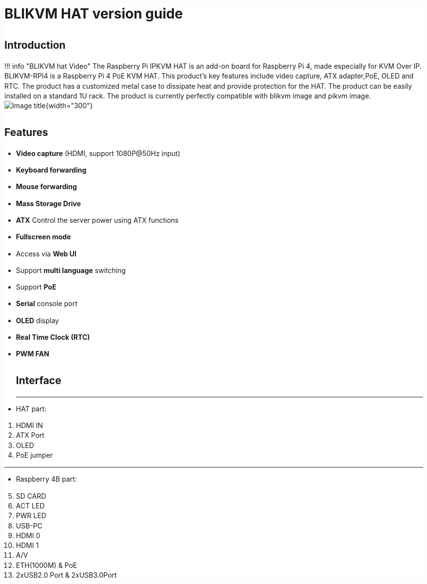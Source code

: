 # BLIKVM HAT version guide
## **Introduction**

!!! info "BLIKVM hat Video"
    <iframe width="560" height="315" src="https://www.youtube.com/embed/SdpmMojDbGA" title="YouTube video player" frameborder="0" allow="accelerometer; autoplay; clipboard-write; encrypted-media; gyroscope; picture-in-picture" allowfullscreen></iframe>
The Raspberry Pi IPKVM HAT is an add-on board for Raspberry Pi 4, made especially for KVM Over IP.  
BLIKVM-RPI4 is a Raspberry Pi 4 PoE KVM HAT.  This product’s key features include video capture, 
ATX adapter,PoE, OLED and RTC. The product has a customized metal case to dissipate heat and provide protection 
for the HAT. The product can be easily installed on a standard 1U rack. The product is currently perfectly compatible
with blikvm image and pikvm image.  
 ![Image title](assets/images/BLIKVM-HAT/case.png){width="300"}  

 ## Features
- **Video capture** (HDMI, support 1080P@50Hz input)
- **Keyboard forwarding**
- **Mouse forwarding**
- **Mass Storage Drive**
- **ATX** Control the server power using ATX functions
- **Fullscreen mode**
- Access via **Web UI**
- Support **multi language** switching
- Support **PoE**
- **Serial** console port
- **OLED** display
- **Real Time Clock (RTC)**  
- **PWM FAN**

  ## Interface
  ***
- HAT part:
1. HDMI IN
2. ATX Port
3. OLED
4. PoE jumper
***
- Raspberry 4B part:
5. SD CARD
6. ACT LED
7. PWR LED
8. USB-PC
9. HDMI 0
10. HDMI 1
11. A/V
12. ETH(1000M) & PoE
13. 2xUSB2.0 Port & 2xUSB3.0Port
